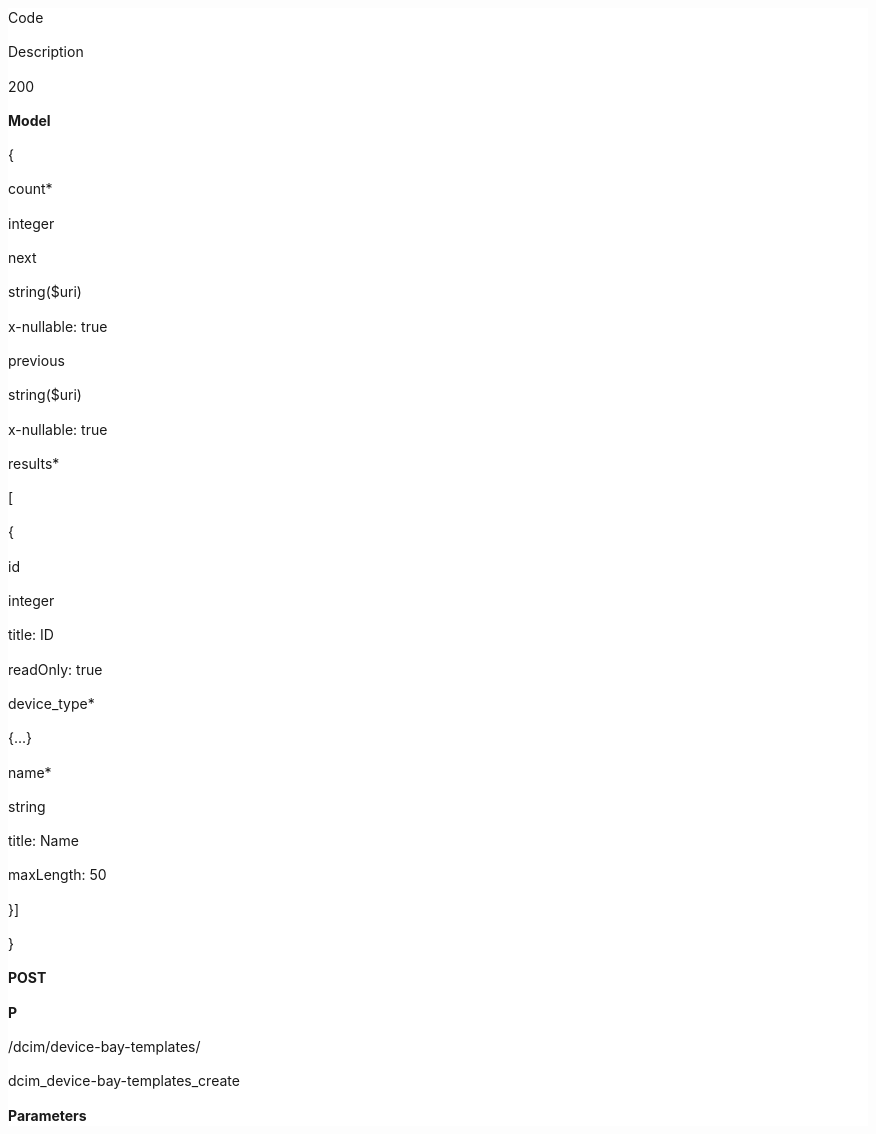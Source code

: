 Code

Description

200

**Model**

{

count\*

integer

next

string(\$uri)

x-nullable: true

previous

string(\$uri)

x-nullable: true

results\*

\[

{

id

integer

title: ID

readOnly: true

device_type\*

{\...}

name\*

string

title: Name

maxLength: 50

}\]

}

**POST**

**P**

/dcim/device-bay-templates/

dcim_device-bay-templates_create

**Parameters**
